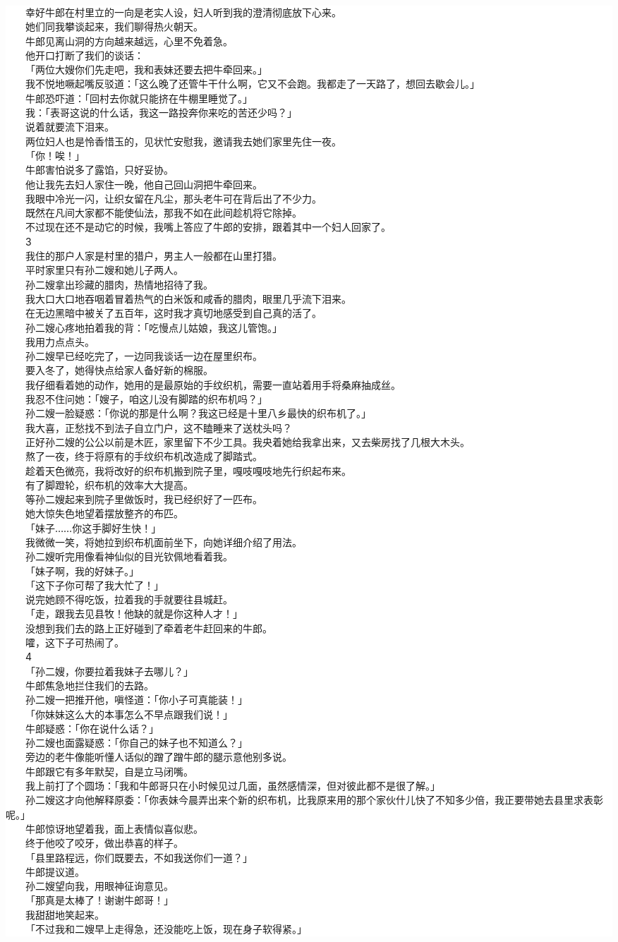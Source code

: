 &emsp;&emsp;幸好牛郎在村里立的一向是老实人设，妇人听到我的澄清彻底放下心来。  
&emsp;&emsp;她们同我攀谈起来，我们聊得热火朝天。  
&emsp;&emsp;牛郎见离山洞的方向越来越远，心里不免着急。  
&emsp;&emsp;他开口打断了我们的谈话：  
&emsp;&emsp;「两位大嫂你们先走吧，我和表妹还要去把牛牵回来。」  
&emsp;&emsp;我不悦地噘起嘴反驳道：「这么晚了还管牛干什么啊，它又不会跑。我都走了一天路了，想回去歇会儿。」  
&emsp;&emsp;牛郎恐吓道：「回村去你就只能挤在牛棚里睡觉了。」  
&emsp;&emsp;我：「表哥这说的什么话，我这一路投奔你来吃的苦还少吗？」  
&emsp;&emsp;说着就要流下泪来。  
&emsp;&emsp;两位妇人也是怜香惜玉的，见状忙安慰我，邀请我去她们家里先住一夜。  
&emsp;&emsp;「你！唉！」  
&emsp;&emsp;牛郎害怕说多了露馅，只好妥协。  
&emsp;&emsp;他让我先去妇人家住一晚，他自己回山洞把牛牵回来。  
&emsp;&emsp;我眼中冷光一闪，让织女留在凡尘，那头老牛可在背后出了不少力。  
&emsp;&emsp;既然在凡间大家都不能使仙法，那我不如在此间趁机将它除掉。  
&emsp;&emsp;不过现在还不是动它的时候，我嘴上答应了牛郎的安排，跟着其中一个妇人回家了。  
&emsp;&emsp;3  
&emsp;&emsp;我住的那户人家是村里的猎户，男主人一般都在山里打猎。  
&emsp;&emsp;平时家里只有孙二嫂和她儿子两人。  
&emsp;&emsp;孙二嫂拿出珍藏的腊肉，热情地招待了我。  
&emsp;&emsp;我大口大口地吞咽着冒着热气的白米饭和咸香的腊肉，眼里几乎流下泪来。  
&emsp;&emsp;在无边黑暗中被关了五百年，这时我才真切地感受到自己真的活了。  
&emsp;&emsp;孙二嫂心疼地拍着我的背：「吃慢点儿姑娘，我这儿管饱。」  
&emsp;&emsp;我用力点点头。  
&emsp;&emsp;孙二嫂早已经吃完了，一边同我谈话一边在屋里织布。  
&emsp;&emsp;要入冬了，她得快点给家人备好新的棉服。  
&emsp;&emsp;我仔细看着她的动作，她用的是最原始的手纹织机，需要一直站着用手将桑麻抽成丝。  
&emsp;&emsp;我忍不住问她：「嫂子，咱这儿没有脚踏的织布机吗？」  
&emsp;&emsp;孙二嫂一脸疑惑：「你说的那是什么啊？我这已经是十里八乡最快的织布机了。」  
&emsp;&emsp;我大喜，正愁找不到法子自立门户，这不瞌睡来了送枕头吗？  
&emsp;&emsp;正好孙二嫂的公公以前是木匠，家里留下不少工具。我央着她给我拿出来，又去柴房找了几根大木头。  
&emsp;&emsp;熬了一夜，终于将原有的手纹织布机改造成了脚踏式。  
&emsp;&emsp;趁着天色微亮，我将改好的织布机搬到院子里，嘎吱嘎吱地先行织起布来。  
&emsp;&emsp;有了脚蹬轮，织布机的效率大大提高。  
&emsp;&emsp;等孙二嫂起来到院子里做饭时，我已经织好了一匹布。  
&emsp;&emsp;她大惊失色地望着摆放整齐的布匹。  
&emsp;&emsp;「妹子……你这手脚好生快！」  
&emsp;&emsp;我微微一笑，将她拉到织布机面前坐下，向她详细介绍了用法。  
&emsp;&emsp;孙二嫂听完用像看神仙似的目光钦佩地看着我。  
&emsp;&emsp;「妹子啊，我的好妹子。」  
&emsp;&emsp;「这下子你可帮了我大忙了！」  
&emsp;&emsp;说完她顾不得吃饭，拉着我的手就要往县城赶。  
&emsp;&emsp;「走，跟我去见县牧！他缺的就是你这种人才！」  
&emsp;&emsp;没想到我们去的路上正好碰到了牵着老牛赶回来的牛郎。  
&emsp;&emsp;嚯，这下子可热闹了。  
&emsp;&emsp;4  
&emsp;&emsp;「孙二嫂，你要拉着我妹子去哪儿？」  
&emsp;&emsp;牛郎焦急地拦住我们的去路。  
&emsp;&emsp;孙二嫂一把推开他，嗔怪道：「你小子可真能装！」  
&emsp;&emsp;「你妹妹这么大的本事怎么不早点跟我们说！」  
&emsp;&emsp;牛郎疑惑：「你在说什么话？」  
&emsp;&emsp;孙二嫂也面露疑惑：「你自己的妹子也不知道么？」  
&emsp;&emsp;旁边的老牛像能听懂人话似的蹭了蹭牛郎的腿示意他别多说。  
&emsp;&emsp;牛郎跟它有多年默契，自是立马闭嘴。  
&emsp;&emsp;我上前打了个圆场：「我和牛郎哥只在小时候见过几面，虽然感情深，但对彼此都不是很了解。」  
&emsp;&emsp;孙二嫂这才向他解释原委：「你表妹今晨弄出来个新的织布机，比我原来用的那个家伙什儿快了不知多少倍，我正要带她去县里求表彰呢。」  
&emsp;&emsp;牛郎惊讶地望着我，面上表情似喜似悲。  
&emsp;&emsp;终于他咬了咬牙，做出恭喜的样子。  
&emsp;&emsp;「县里路程远，你们既要去，不如我送你们一道？」  
&emsp;&emsp;牛郎提议道。  
&emsp;&emsp;孙二嫂望向我，用眼神征询意见。  
&emsp;&emsp;「那真是太棒了！谢谢牛郎哥！」  
&emsp;&emsp;我甜甜地笑起来。  
&emsp;&emsp;「不过我和二嫂早上走得急，还没能吃上饭，现在身子软得紧。」  